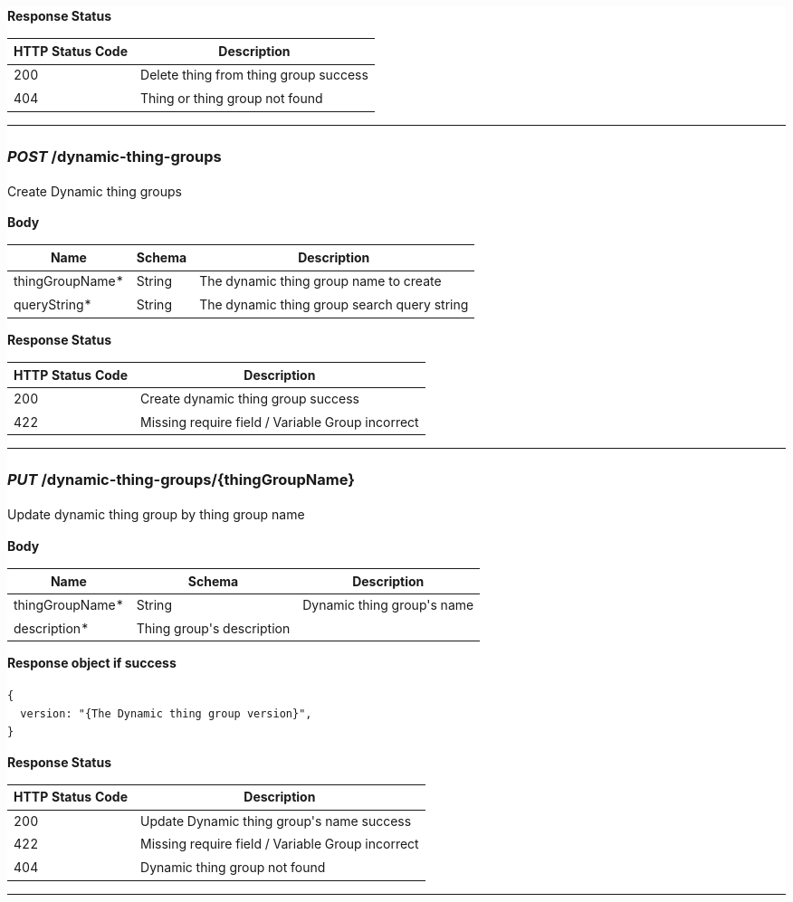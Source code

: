 **Response Status**

| HTTP Status Code |  Description |
| -------- | ------- | 
| 200 | Delete thing from thing group success |
| 404 | Thing or thing group not found |
---
### *POST* /dynamic-thing-groups
Create Dynamic thing groups

**Body**

| Name | Schema |  Description |
| -------- | ------- |  ---- |
| thingGroupName* | String | The dynamic thing group name to create |
| queryString* | String  | The dynamic thing group search query string |


**Response Status**

| HTTP Status Code |  Description |
| -------- | ------- | 
| 200 | Create dynamic thing group success|
| 422 | Missing require field / Variable Group incorrect|
---
### *PUT* /dynamic-thing-groups/{thingGroupName}
Update dynamic thing group by thing group name

**Body**

| Name | Schema |  Description |
| -------- | ------- |  ---- |
| thingGroupName* | String | Dynamic thing group's name |
| description* | Thing group's description

**Response object if success**



```List things by thing group name response
{
  version: "{The Dynamic thing group version}",
}
```

**Response Status**

| HTTP Status Code |  Description |
| -------- | ------- | 
| 200 | Update Dynamic thing group's name success |
| 422 | Missing require field / Variable Group incorrect|
| 404 | Dynamic thing group not found |
---
